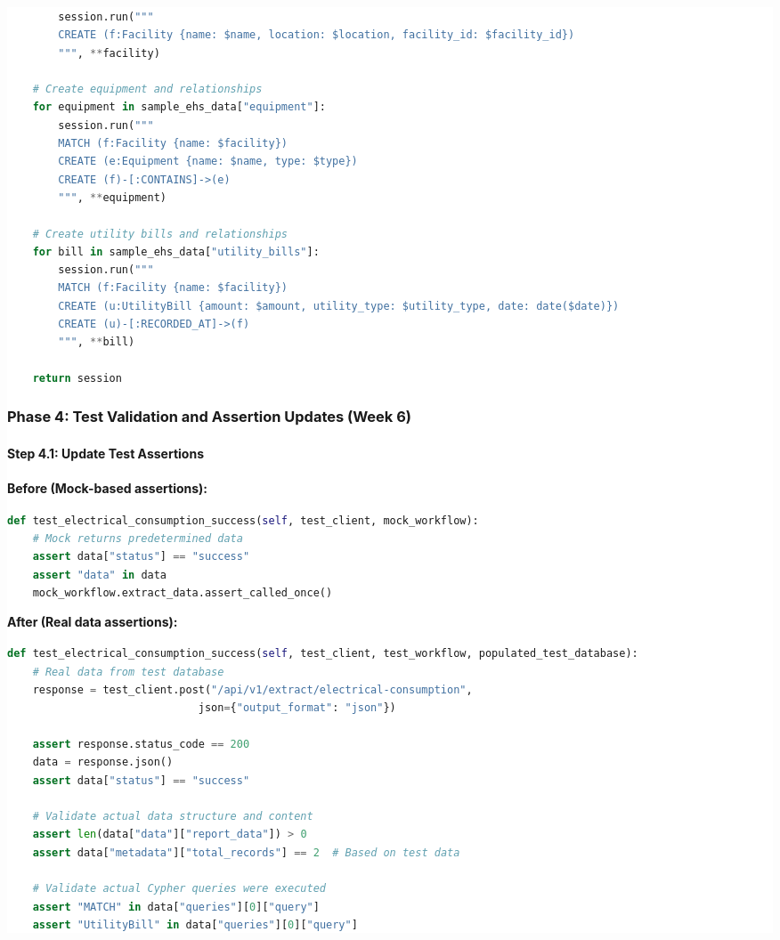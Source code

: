 ```python
        session.run("""
        CREATE (f:Facility {name: $name, location: $location, facility_id: $facility_id})
        """, **facility)
    
    # Create equipment and relationships
    for equipment in sample_ehs_data["equipment"]:
        session.run("""
        MATCH (f:Facility {name: $facility})
        CREATE (e:Equipment {name: $name, type: $type})
        CREATE (f)-[:CONTAINS]->(e)
        """, **equipment)
    
    # Create utility bills and relationships
    for bill in sample_ehs_data["utility_bills"]:
        session.run("""
        MATCH (f:Facility {name: $facility})
        CREATE (u:UtilityBill {amount: $amount, utility_type: $utility_type, date: date($date)})
        CREATE (u)-[:RECORDED_AT]->(f)
        """, **bill)
    
    return session
```

### Phase 4: Test Validation and Assertion Updates (Week 6)

#### Step 4.1: Update Test Assertions

**Before (Mock-based assertions):**
```python
def test_electrical_consumption_success(self, test_client, mock_workflow):
    # Mock returns predetermined data
    assert data["status"] == "success"
    assert "data" in data
    mock_workflow.extract_data.assert_called_once()
```

**After (Real data assertions):**
```python
def test_electrical_consumption_success(self, test_client, test_workflow, populated_test_database):
    # Real data from test database
    response = test_client.post("/api/v1/extract/electrical-consumption", 
                              json={"output_format": "json"})
    
    assert response.status_code == 200
    data = response.json()
    assert data["status"] == "success"
    
    # Validate actual data structure and content
    assert len(data["data"]["report_data"]) > 0
    assert data["metadata"]["total_records"] == 2  # Based on test data
    
    # Validate actual Cypher queries were executed
    assert "MATCH" in data["queries"][0]["query"]
    assert "UtilityBill" in data["queries"][0]["query"]
```
